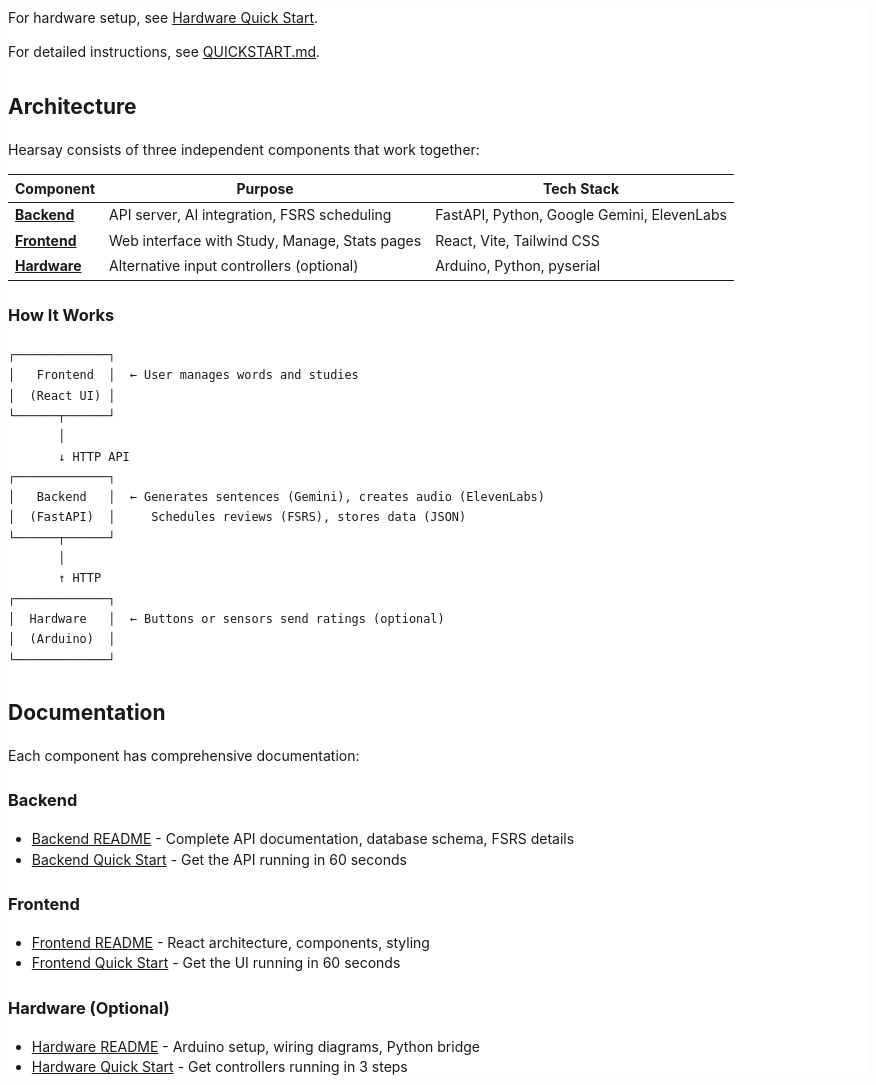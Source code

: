 For hardware setup, see [Hardware Quick Start](hardware/QUICKSTART.md).

For detailed instructions, see [QUICKSTART.md](QUICKSTART.md).

## Architecture

Hearsay consists of three independent components that work together:

| Component | Purpose | Tech Stack |
|-----------|---------|------------|
| **[Backend](backend/)** | API server, AI integration, FSRS scheduling | FastAPI, Python, Google Gemini, ElevenLabs |
| **[Frontend](frontend/)** | Web interface with Study, Manage, Stats pages | React, Vite, Tailwind CSS |
| **[Hardware](hardware/)** | Alternative input controllers (optional) | Arduino, Python, pyserial |

### How It Works

```
┌─────────────┐
│   Frontend  │  ← User manages words and studies
│  (React UI) │
└──────┬──────┘
       │
       ↓ HTTP API
┌─────────────┐
│   Backend   │  ← Generates sentences (Gemini), creates audio (ElevenLabs)
│  (FastAPI)  │     Schedules reviews (FSRS), stores data (JSON)
└──────┬──────┘
       │
       ↑ HTTP
┌─────────────┐
│  Hardware   │  ← Buttons or sensors send ratings (optional)
│  (Arduino)  │
└─────────────┘
```

## Documentation

Each component has comprehensive documentation:

### Backend
- [Backend README](backend/README.md) - Complete API documentation, database schema, FSRS details
- [Backend Quick Start](backend/QUICKSTART.md) - Get the API running in 60 seconds

### Frontend
- [Frontend README](frontend/README.md) - React architecture, components, styling
- [Frontend Quick Start](frontend/QUICKSTART.md) - Get the UI running in 60 seconds

### Hardware (Optional)
- [Hardware README](hardware/README.md) - Arduino setup, wiring diagrams, Python bridge
- [Hardware Quick Start](hardware/QUICKSTART.md) - Get controllers running in 3 steps
